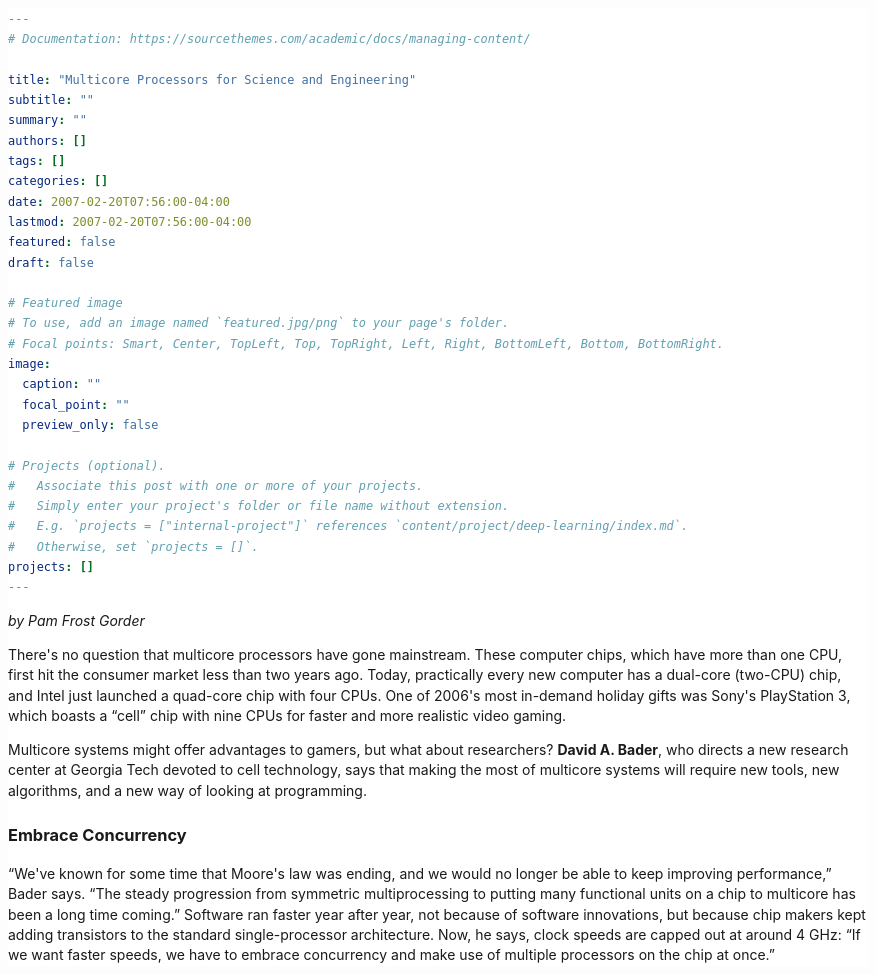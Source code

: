 ```yaml
---
# Documentation: https://sourcethemes.com/academic/docs/managing-content/

title: "Multicore Processors for Science and Engineering"
subtitle: ""
summary: ""
authors: []
tags: []
categories: []
date: 2007-02-20T07:56:00-04:00
lastmod: 2007-02-20T07:56:00-04:00
featured: false
draft: false

# Featured image
# To use, add an image named `featured.jpg/png` to your page's folder.
# Focal points: Smart, Center, TopLeft, Top, TopRight, Left, Right, BottomLeft, Bottom, BottomRight.
image:
  caption: ""
  focal_point: ""
  preview_only: false

# Projects (optional).
#   Associate this post with one or more of your projects.
#   Simply enter your project's folder or file name without extension.
#   E.g. `projects = ["internal-project"]` references `content/project/deep-learning/index.md`.
#   Otherwise, set `projects = []`.
projects: []
---
```


*by Pam Frost Gorder*

There's no question that multicore processors have gone mainstream. These computer chips, which have more than one CPU, first hit the consumer market less than two years ago. Today, practically every new computer has a dual-core (two-CPU) chip, and Intel just launched a quad-core chip with four CPUs. One of 2006's most in-demand holiday gifts was Sony's PlayStation 3, which boasts a “cell” chip with nine CPUs for faster and more realistic video gaming.

Multicore systems might offer advantages to gamers, but what about researchers? **David A. Bader**, who directs a new research center at Georgia Tech devoted to cell technology, says that making the most of multicore systems will require new tools, new algorithms, and a new way of looking at programming.

### Embrace Concurrency ###

“We've known for some time that Moore's law was ending, and we would no longer be able to keep improving performance,” Bader says. “The steady progression from symmetric multiprocessing to putting many functional units on a chip to multicore has been a long time coming.” Software ran faster year after year, not because of software innovations, but because chip makers kept adding transistors to the standard single-processor architecture. Now, he says, clock speeds are capped out at around 4 GHz: “If we want faster speeds, we have to embrace concurrency and make use of multiple processors on the chip at once.”
